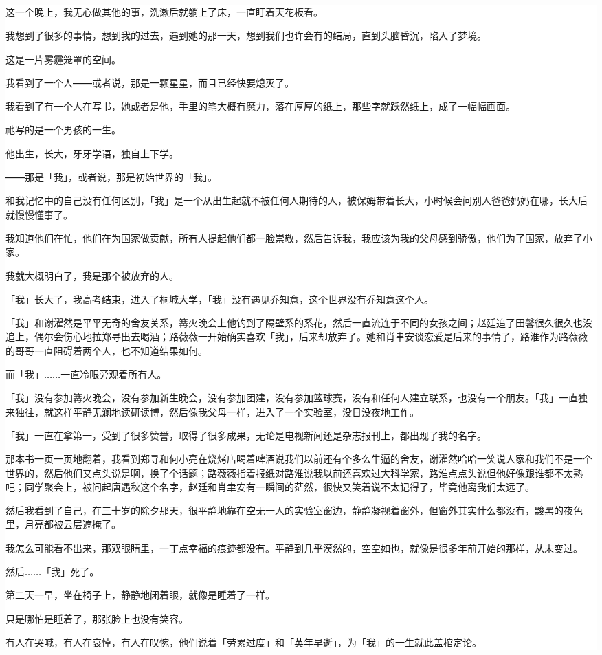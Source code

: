 这一个晚上，我无心做其他的事，洗漱后就躺上了床，一直盯着天花板看。


我想到了很多的事情，想到我的过去，遇到她的那一天，想到我们也许会有的结局，直到头脑昏沉，陷入了梦境。


这是一片雾霾笼罩的空间。


我看到了一个人——或者说，那是一颗星星，而且已经快要熄灭了。


我看到了有一个人在写书，她或者是他，手里的笔大概有魔力，落在厚厚的纸上，那些字就跃然纸上，成了一幅幅画面。


祂写的是一个男孩的一生。


他出生，长大，牙牙学语，独自上下学。


——那是「我」，或者说，那是初始世界的「我」。


和我记忆中的自己没有任何区别，「我」是一个从出生起就不被任何人期待的人，被保姆带着长大，小时候会问别人爸爸妈妈在哪，长大后就慢慢懂事了。


我知道他们在忙，他们在为国家做贡献，所有人提起他们都一脸崇敬，然后告诉我，我应该为我的父母感到骄傲，他们为了国家，放弃了小家。


我就大概明白了，我是那个被放弃的人。


「我」长大了，我高考结束，进入了桐城大学，「我」没有遇见乔知意，这个世界没有乔知意这个人。


「我」和谢濯然是平平无奇的舍友关系，篝火晚会上他钓到了隔壁系的系花，然后一直流连于不同的女孩之间；赵廷追了田馨很久很久也没追上，偶尔会伤心地拉郑寻出去喝酒；路薇薇一开始确实喜欢「我」，后来却放弃了。她和肖聿安谈恋爱是后来的事情了，路淮作为路薇薇的哥哥一直阻碍着两个人，也不知道结果如何。


而「我」……一直冷眼旁观着所有人。


「我」没有参加篝火晚会，没有参加新生晚会，没有参加团建，没有参加篮球赛，没有和任何人建立联系，也没有一个朋友。「我」一直独来独往，就这样平静无澜地读研读博，然后像我父母一样，进入了一个实验室，没日没夜地工作。


「我」一直在拿第一，受到了很多赞誉，取得了很多成果，无论是电视新闻还是杂志报刊上，都出现了我的名字。


那本书一页一页地翻着，我看到郑寻和何小亮在烧烤店喝着啤酒说我们以前还有个多么牛逼的舍友，谢濯然哈哈一笑说人家和我们不是一个世界的，然后他们又点头说是啊，换了个话题；路薇薇指着报纸对路淮说我以前还喜欢过大科学家，路淮点点头说但他好像跟谁都不太熟吧；同学聚会上，被问起唐遇秋这个名字，赵廷和肖聿安有一瞬间的茫然，很快又笑着说不太记得了，毕竟他离我们太远了。


然后我看到了自己，在三十岁的除夕那天，很平静地靠在空无一人的实验室窗边，静静凝视着窗外，但窗外其实什么都没有，黢黑的夜色里，月亮都被云层遮掩了。


我怎么可能看不出来，那双眼睛里，一丁点幸福的痕迹都没有。平静到几乎漠然的，空空如也，就像是很多年前开始的那样，从未变过。


然后……「我」死了。


第二天一早，坐在椅子上，静静地闭着眼，就像是睡着了一样。


只是哪怕是睡着了，那张脸上也没有笑容。


有人在哭喊，有人在哀悼，有人在叹惋，他们说着「劳累过度」和「英年早逝」，为「我」的一生就此盖棺定论。
